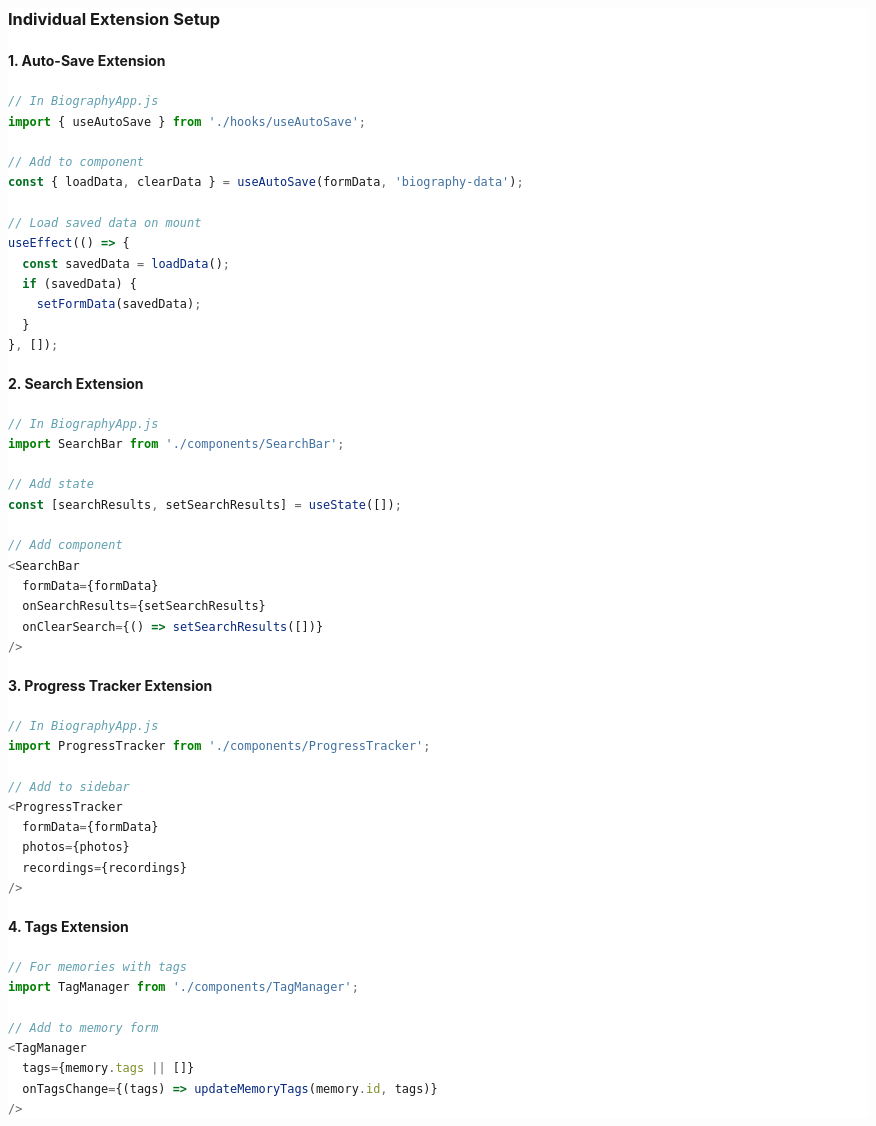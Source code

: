 ### Individual Extension Setup

#### 1. Auto-Save Extension

```javascript
// In BiographyApp.js
import { useAutoSave } from './hooks/useAutoSave';

// Add to component
const { loadData, clearData } = useAutoSave(formData, 'biography-data');

// Load saved data on mount
useEffect(() => {
  const savedData = loadData();
  if (savedData) {
    setFormData(savedData);
  }
}, []);
```

#### 2. Search Extension

```javascript
// In BiographyApp.js
import SearchBar from './components/SearchBar';

// Add state
const [searchResults, setSearchResults] = useState([]);

// Add component
<SearchBar 
  formData={formData}
  onSearchResults={setSearchResults}
  onClearSearch={() => setSearchResults([])}
/>
```

#### 3. Progress Tracker Extension

```javascript
// In BiographyApp.js
import ProgressTracker from './components/ProgressTracker';

// Add to sidebar
<ProgressTracker 
  formData={formData}
  photos={photos}
  recordings={recordings}
/>
```

#### 4. Tags Extension

```javascript
// For memories with tags
import TagManager from './components/TagManager';

// Add to memory form
<TagManager 
  tags={memory.tags || []}
  onTagsChange={(tags) => updateMemoryTags(memory.id, tags)}
/>
```
